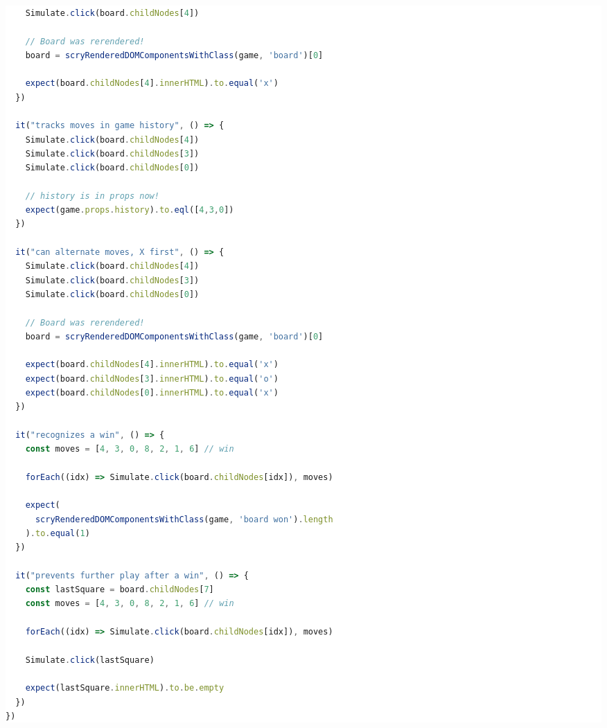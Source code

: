 ```js
    Simulate.click(board.childNodes[4])

    // Board was rerendered!
    board = scryRenderedDOMComponentsWithClass(game, 'board')[0]

    expect(board.childNodes[4].innerHTML).to.equal('x')
  })

  it("tracks moves in game history", () => {
    Simulate.click(board.childNodes[4])
    Simulate.click(board.childNodes[3])
    Simulate.click(board.childNodes[0])

    // history is in props now!
    expect(game.props.history).to.eql([4,3,0])
  })

  it("can alternate moves, X first", () => {
    Simulate.click(board.childNodes[4])
    Simulate.click(board.childNodes[3])
    Simulate.click(board.childNodes[0])

    // Board was rerendered!
    board = scryRenderedDOMComponentsWithClass(game, 'board')[0]

    expect(board.childNodes[4].innerHTML).to.equal('x')
    expect(board.childNodes[3].innerHTML).to.equal('o')
    expect(board.childNodes[0].innerHTML).to.equal('x')
  })

  it("recognizes a win", () => {
    const moves = [4, 3, 0, 8, 2, 1, 6] // win

    forEach((idx) => Simulate.click(board.childNodes[idx]), moves)

    expect(
      scryRenderedDOMComponentsWithClass(game, 'board won').length
    ).to.equal(1)
  })

  it("prevents further play after a win", () => {
    const lastSquare = board.childNodes[7]
    const moves = [4, 3, 0, 8, 2, 1, 6] // win

    forEach((idx) => Simulate.click(board.childNodes[idx]), moves)

    Simulate.click(lastSquare)

    expect(lastSquare.innerHTML).to.be.empty
  })
})
```
